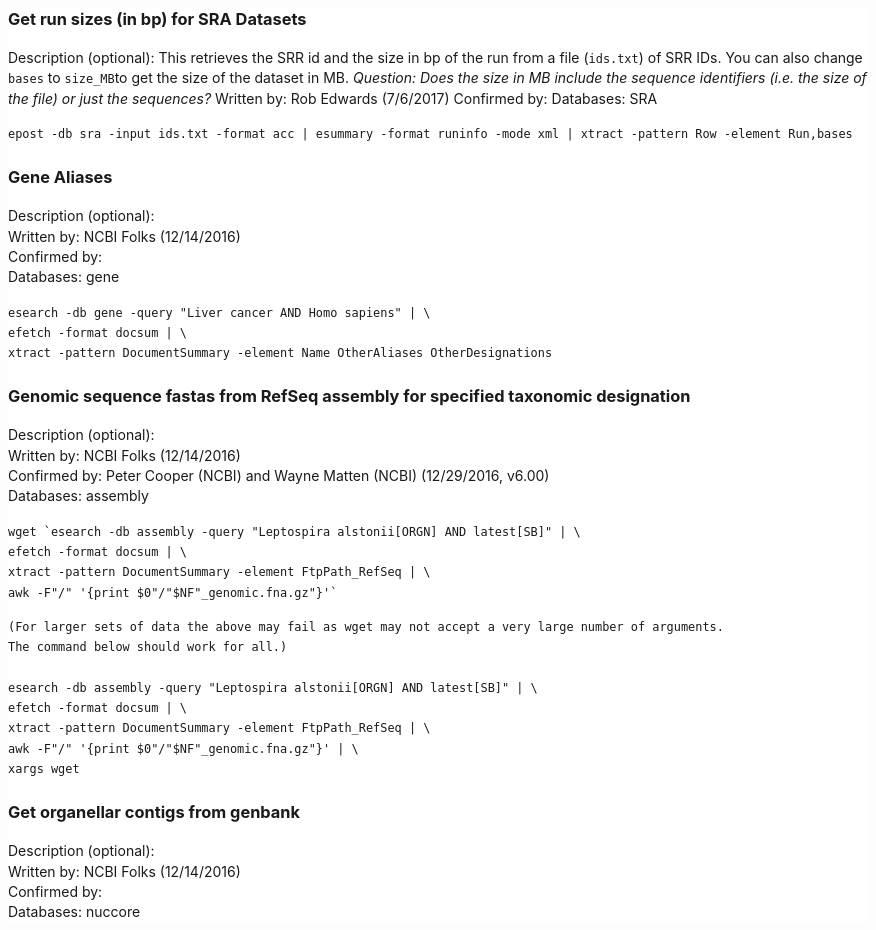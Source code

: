 ### Get run sizes (in bp) for SRA Datasets
Description (optional): This retrieves the SRR id and the size in bp of the run from a file (`ids.txt`) of SRR IDs. You can also change `bases` to `size_MB`to get the size of the dataset in MB. _Question: Does the size in MB include the sequence identifiers (i.e. the size of the file) or just the sequences?_
Written by: Rob Edwards (7/6/2017)
Confirmed by:
Databases: SRA
```
epost -db sra -input ids.txt -format acc | esummary -format runinfo -mode xml | xtract -pattern Row -element Run,bases
```


### Gene Aliases
Description (optional):  
Written by: NCBI Folks (12/14/2016)  
Confirmed by:  
Databases: gene  
```
esearch -db gene -query "Liver cancer AND Homo sapiens" | \
efetch -format docsum | \
xtract -pattern DocumentSummary -element Name OtherAliases OtherDesignations
```

### Genomic sequence fastas from RefSeq assembly for specified taxonomic designation
Description (optional):  
Written by: NCBI Folks (12/14/2016)  
Confirmed by: Peter Cooper (NCBI) and Wayne Matten (NCBI) (12/29/2016, v6.00)   
Databases: assembly  
```
wget `esearch -db assembly -query "Leptospira alstonii[ORGN] AND latest[SB]" | \
efetch -format docsum | \
xtract -pattern DocumentSummary -element FtpPath_RefSeq | \
awk -F"/" '{print $0"/"$NF"_genomic.fna.gz"}'`
```

```
(For larger sets of data the above may fail as wget may not accept a very large number of arguments.
The command below should work for all.)

esearch -db assembly -query "Leptospira alstonii[ORGN] AND latest[SB]" | \
efetch -format docsum | \
xtract -pattern DocumentSummary -element FtpPath_RefSeq | \
awk -F"/" '{print $0"/"$NF"_genomic.fna.gz"}' | \
xargs wget
```

### Get organellar contigs from genbank

Description (optional):  
Written by: NCBI Folks (12/14/2016)  
Confirmed by:  
Databases: nuccore  
